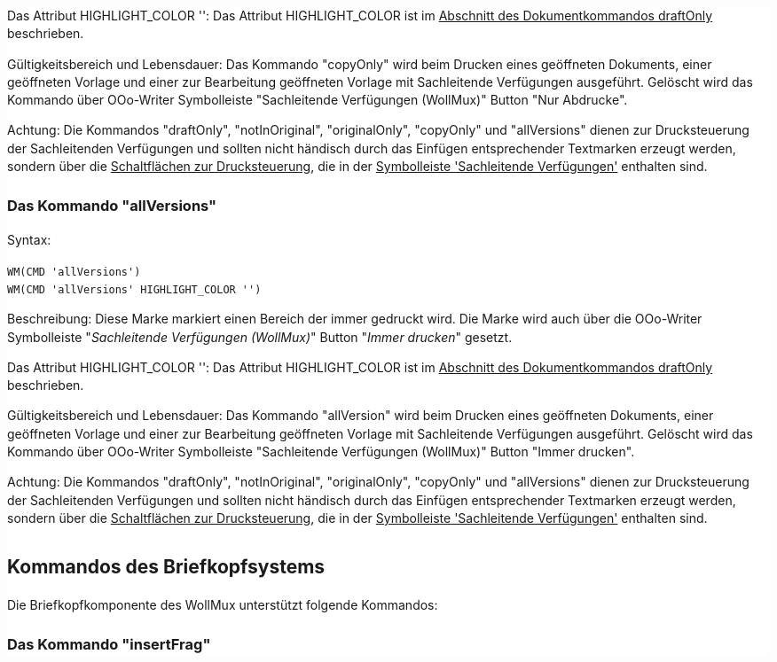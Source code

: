 

Das Attribut HIGHLIGHT\_COLOR '<farbe>': Das Attribut HIGHLIGHT\_COLOR ist im [Abschnitt des Dokumentkommandos draftOnly](#Das_Kommado_.22draftOnly.22 "wikilink") beschrieben.



Gültigkeitsbereich und Lebensdauer: Das Kommando "copyOnly" wird beim Drucken eines geöffneten Dokuments, einer geöffneten Vorlage und einer zur Bearbeitung geöffneten Vorlage mit Sachleitende Verfügungen ausgeführt. Gelöscht wird das Kommando über OOo-Writer Symbolleiste "Sachleitende Verfügungen (WollMux)" Button "Nur Abdrucke".



Achtung: Die Kommandos "draftOnly", "notInOriginal", "originalOnly", "copyOnly" und "allVersions" dienen zur Drucksteuerung der Sachleitenden Verfügungen und sollten nicht händisch durch das Einfügen entsprechender Textmarken erzeugt werden, sondern über die [Schaltflächen zur Drucksteuerung](Hilfen_f%C3%BCr_Sachleitende_Verf%C3%BCgungen_verwenden#Die_Schaltfl.C3.A4chen_zur_Drucksteuerung_einzelner_Bl.C3.B6cke "wikilink"), die in der [Symbolleiste 'Sachleitende Verfügungen'](Hilfen_f%C3%BCr_Sachleitende_Verf%C3%BCgungen_verwenden#Die_OpenOffice_Writer_Symbolleiste_.22Sachleitende_Verf.C3.BCgungen.22 "wikilink") enthalten sind.

### Das Kommando "allVersions"

Syntax:

`WM(CMD 'allVersions')`\
`WM(CMD 'allVersions' HIGHLIGHT_COLOR '`<farbe>`')`

Beschreibung: Diese Marke markiert einen Bereich der immer gedruckt wird. Die Marke wird auch über die OOo-Writer Symbolleiste "*Sachleitende Verfügungen (WollMux)*" Button "*Immer drucken*" gesetzt.



Das Attribut HIGHLIGHT\_COLOR '<farbe>': Das Attribut HIGHLIGHT\_COLOR ist im [Abschnitt des Dokumentkommandos draftOnly](#Das_Kommado_.22draftOnly.22 "wikilink") beschrieben.



Gültigkeitsbereich und Lebensdauer: Das Kommando "allVersion" wird beim Drucken eines geöffneten Dokuments, einer geöffneten Vorlage und einer zur Bearbeitung geöffneten Vorlage mit Sachleitende Verfügungen ausgeführt. Gelöscht wird das Kommando über OOo-Writer Symbolleiste "Sachleitende Verfügungen (WollMux)" Button "Immer drucken".



Achtung: Die Kommandos "draftOnly", "notInOriginal", "originalOnly", "copyOnly" und "allVersions" dienen zur Drucksteuerung der Sachleitenden Verfügungen und sollten nicht händisch durch das Einfügen entsprechender Textmarken erzeugt werden, sondern über die [Schaltflächen zur Drucksteuerung](Hilfen_f%C3%BCr_Sachleitende_Verf%C3%BCgungen_verwenden#Die_Schaltfl.C3.A4chen_zur_Drucksteuerung_einzelner_Bl.C3.B6cke "wikilink"), die in der [Symbolleiste 'Sachleitende Verfügungen'](Hilfen_f%C3%BCr_Sachleitende_Verf%C3%BCgungen_verwenden#Die_OpenOffice_Writer_Symbolleiste_.22Sachleitende_Verf.C3.BCgungen.22 "wikilink") enthalten sind.

Kommandos des Briefkopfsystems
------------------------------

Die Briefkopfkomponente des WollMux unterstützt folgende Kommandos:

### Das Kommando "insertFrag"
